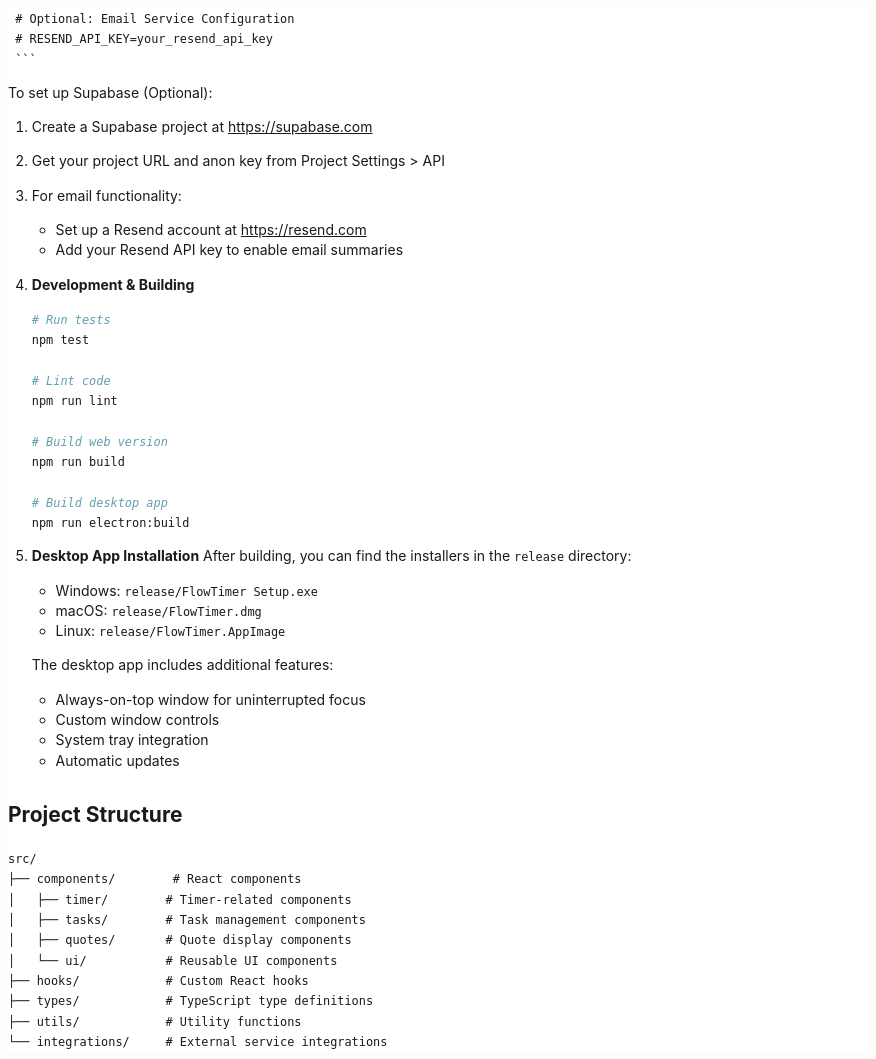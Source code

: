      # Optional: Email Service Configuration
     # RESEND_API_KEY=your_resend_api_key
     ```
   
   To set up Supabase (Optional):
   1. Create a Supabase project at https://supabase.com
   2. Get your project URL and anon key from Project Settings > API
   3. For email functionality:
      - Set up a Resend account at https://resend.com
      - Add your Resend API key to enable email summaries

5. **Development & Building**
   ```bash
   # Run tests
   npm test

   # Lint code
   npm run lint

   # Build web version
   npm run build

   # Build desktop app
   npm run electron:build
   ```

6. **Desktop App Installation**
   After building, you can find the installers in the `release` directory:
   - Windows: `release/FlowTimer Setup.exe`
   - macOS: `release/FlowTimer.dmg`
   - Linux: `release/FlowTimer.AppImage`

   The desktop app includes additional features:
   - Always-on-top window for uninterrupted focus
   - Custom window controls
   - System tray integration
   - Automatic updates

## Project Structure

```
src/
├── components/        # React components
│   ├── timer/        # Timer-related components
│   ├── tasks/        # Task management components
│   ├── quotes/       # Quote display components
│   └── ui/           # Reusable UI components
├── hooks/            # Custom React hooks
├── types/            # TypeScript type definitions
├── utils/            # Utility functions
└── integrations/     # External service integrations
```
